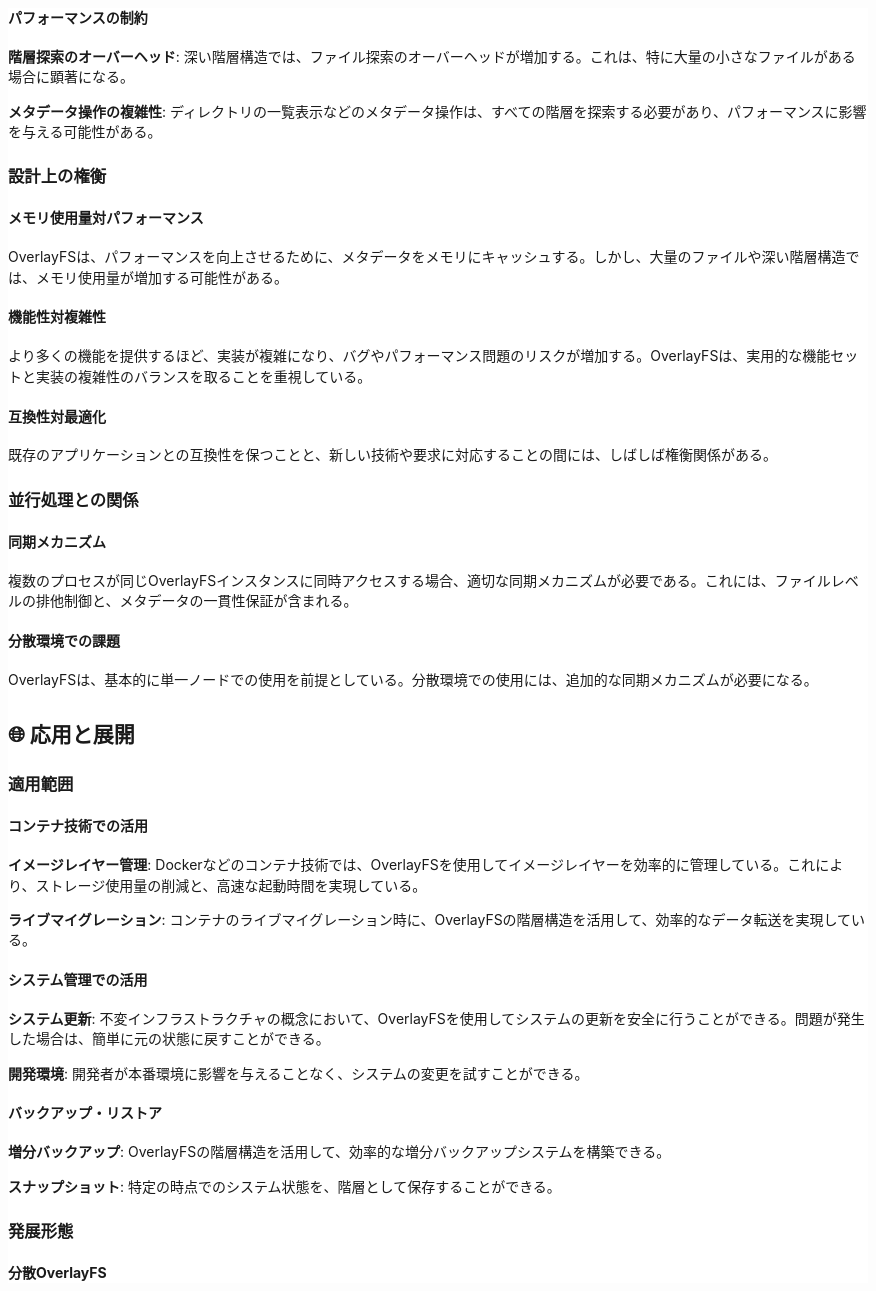 #### パフォーマンスの制約

**階層探索のオーバーヘッド**: 深い階層構造では、ファイル探索のオーバーヘッドが増加する。これは、特に大量の小さなファイルがある場合に顕著になる。

**メタデータ操作の複雑性**: ディレクトリの一覧表示などのメタデータ操作は、すべての階層を探索する必要があり、パフォーマンスに影響を与える可能性がある。

### 設計上の権衡

#### メモリ使用量対パフォーマンス

OverlayFSは、パフォーマンスを向上させるために、メタデータをメモリにキャッシュする。しかし、大量のファイルや深い階層構造では、メモリ使用量が増加する可能性がある。

#### 機能性対複雑性

より多くの機能を提供するほど、実装が複雑になり、バグやパフォーマンス問題のリスクが増加する。OverlayFSは、実用的な機能セットと実装の複雑性のバランスを取ることを重視している。

#### 互換性対最適化

既存のアプリケーションとの互換性を保つことと、新しい技術や要求に対応することの間には、しばしば権衡関係がある。

### 並行処理との関係

#### 同期メカニズム

複数のプロセスが同じOverlayFSインスタンスに同時アクセスする場合、適切な同期メカニズムが必要である。これには、ファイルレベルの排他制御と、メタデータの一貫性保証が含まれる。

#### 分散環境での課題

OverlayFSは、基本的に単一ノードでの使用を前提としている。分散環境での使用には、追加的な同期メカニズムが必要になる。

## 🌐 応用と展開

### 適用範囲

#### コンテナ技術での活用

**イメージレイヤー管理**: Dockerなどのコンテナ技術では、OverlayFSを使用してイメージレイヤーを効率的に管理している。これにより、ストレージ使用量の削減と、高速な起動時間を実現している。

**ライブマイグレーション**: コンテナのライブマイグレーション時に、OverlayFSの階層構造を活用して、効率的なデータ転送を実現している。

#### システム管理での活用

**システム更新**: 不変インフラストラクチャの概念において、OverlayFSを使用してシステムの更新を安全に行うことができる。問題が発生した場合は、簡単に元の状態に戻すことができる。

**開発環境**: 開発者が本番環境に影響を与えることなく、システムの変更を試すことができる。

#### バックアップ・リストア

**増分バックアップ**: OverlayFSの階層構造を活用して、効率的な増分バックアップシステムを構築できる。

**スナップショット**: 特定の時点でのシステム状態を、階層として保存することができる。

### 発展形態

#### 分散OverlayFS
